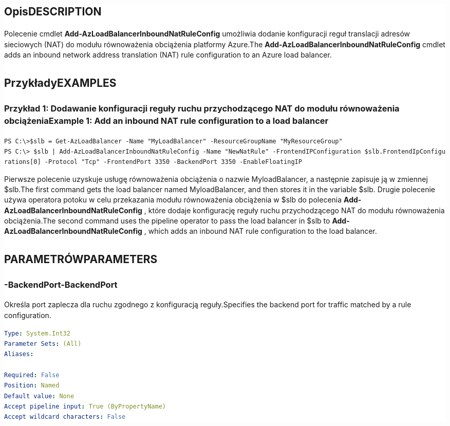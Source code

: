 ## <span data-ttu-id="382b0-107">Opis</span><span class="sxs-lookup"><span data-stu-id="382b0-107">DESCRIPTION</span></span>
<span data-ttu-id="382b0-108">Polecenie cmdlet **Add-AzLoadBalancerInboundNatRuleConfig** umożliwia dodanie konfiguracji reguł translacji adresów sieciowych (NAT) do modułu równoważenia obciążenia platformy Azure.</span><span class="sxs-lookup"><span data-stu-id="382b0-108">The **Add-AzLoadBalancerInboundNatRuleConfig** cmdlet adds an inbound network address translation (NAT) rule configuration to an Azure load balancer.</span></span>

## <span data-ttu-id="382b0-109">Przykłady</span><span class="sxs-lookup"><span data-stu-id="382b0-109">EXAMPLES</span></span>

### <span data-ttu-id="382b0-110">Przykład 1: Dodawanie konfiguracji reguły ruchu przychodzącego NAT do modułu równoważenia obciążenia</span><span class="sxs-lookup"><span data-stu-id="382b0-110">Example 1: Add an inbound NAT rule configuration to a load balancer</span></span>
```
PS C:\>$slb = Get-AzLoadBalancer -Name "MyLoadBalancer" -ResourceGroupName "MyResourceGroup"
PS C:\> $slb | Add-AzLoadBalancerInboundNatRuleConfig -Name "NewNatRule" -FrontendIPConfiguration $slb.FrontendIpConfigurations[0] -Protocol "Tcp" -FrontendPort 3350 -BackendPort 3350 -EnableFloatingIP
```

<span data-ttu-id="382b0-111">Pierwsze polecenie uzyskuje usługę równoważenia obciążenia o nazwie MyloadBalancer, a następnie zapisuje ją w zmiennej $slb.</span><span class="sxs-lookup"><span data-stu-id="382b0-111">The first command gets the load balancer named MyloadBalancer, and then stores it in the variable $slb.</span></span>
<span data-ttu-id="382b0-112">Drugie polecenie używa operatora potoku w celu przekazania modułu równoważenia obciążenia w $slb do polecenia **Add-AzLoadBalancerInboundNatRuleConfig** , które dodaje konfigurację reguły ruchu przychodzącego NAT do modułu równoważenia obciążenia.</span><span class="sxs-lookup"><span data-stu-id="382b0-112">The second command uses the pipeline operator to pass the load balancer in $slb to **Add-AzLoadBalancerInboundNatRuleConfig** , which adds an inbound NAT rule configuration to the load balancer.</span></span>

## <span data-ttu-id="382b0-113">PARAMETRÓW</span><span class="sxs-lookup"><span data-stu-id="382b0-113">PARAMETERS</span></span>

### <span data-ttu-id="382b0-114">-BackendPort</span><span class="sxs-lookup"><span data-stu-id="382b0-114">-BackendPort</span></span>
<span data-ttu-id="382b0-115">Określa port zaplecza dla ruchu zgodnego z konfiguracją reguły.</span><span class="sxs-lookup"><span data-stu-id="382b0-115">Specifies the backend port for traffic matched by a rule configuration.</span></span>

```yaml
Type: System.Int32
Parameter Sets: (All)
Aliases:

Required: False
Position: Named
Default value: None
Accept pipeline input: True (ByPropertyName)
Accept wildcard characters: False
```

